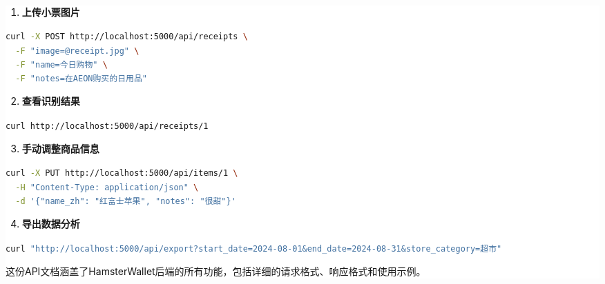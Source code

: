 1. **上传小票图片**
```bash
curl -X POST http://localhost:5000/api/receipts \
  -F "image=@receipt.jpg" \
  -F "name=今日购物" \
  -F "notes=在AEON购买的日用品"
```

2. **查看识别结果**
```bash
curl http://localhost:5000/api/receipts/1
```

3. **手动调整商品信息**
```bash
curl -X PUT http://localhost:5000/api/items/1 \
  -H "Content-Type: application/json" \
  -d '{"name_zh": "红富士苹果", "notes": "很甜"}'
```

4. **导出数据分析**
```bash
curl "http://localhost:5000/api/export?start_date=2024-08-01&end_date=2024-08-31&store_category=超市"
```

这份API文档涵盖了HamsterWallet后端的所有功能，包括详细的请求格式、响应格式和使用示例。
